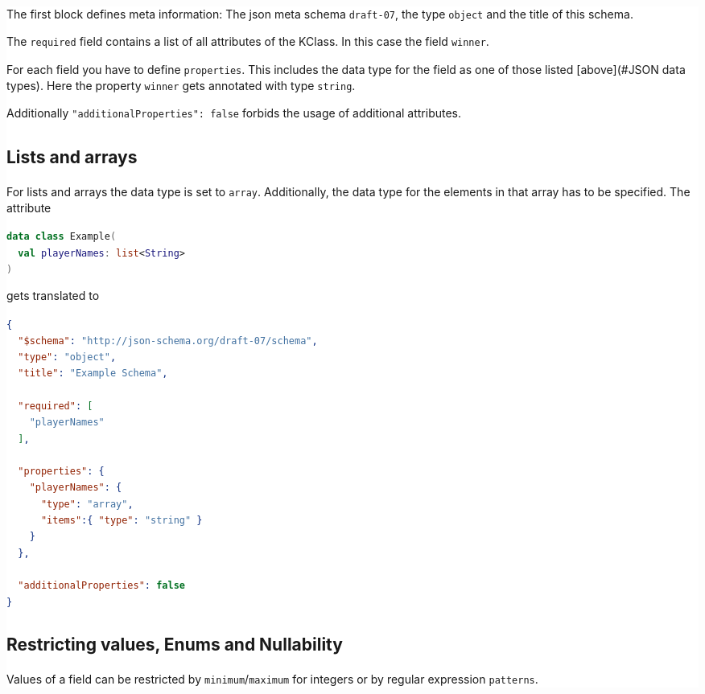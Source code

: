 ````json
````

The first block defines meta information: The json meta schema ``draft-07``, the type ``object`` and the title of this 
schema.

The ``required`` field contains a list of all attributes of the KClass. In this case the field ``winner``.

For each field you have to define ``properties``. This includes the data type for the field as one of those listed 
[above](#JSON data types). Here the property ``winner`` gets annotated with type ``string``.

Additionally ``"additionalProperties": false`` forbids the usage of additional attributes.

## Lists and arrays

For lists and arrays the data type is set to ``array``. Additionally, the data type for the elements in that array has 
to be specified. The attribute

````kotlin
data class Example(
  val playerNames: list<String>
)
````

gets translated to

````json
{
  "$schema": "http://json-schema.org/draft-07/schema",
  "type": "object",
  "title": "Example Schema",
	
  "required": [
    "playerNames"
  ],
	
  "properties": {
    "playerNames": { 
      "type": "array",
      "items":{ "type": "string" }
    }
  },
	
  "additionalProperties": false
}
````

## Restricting values, Enums and Nullability

Values of a field can be restricted by ``minimum``/``maximum`` for integers or by regular expression ``patterns``.
